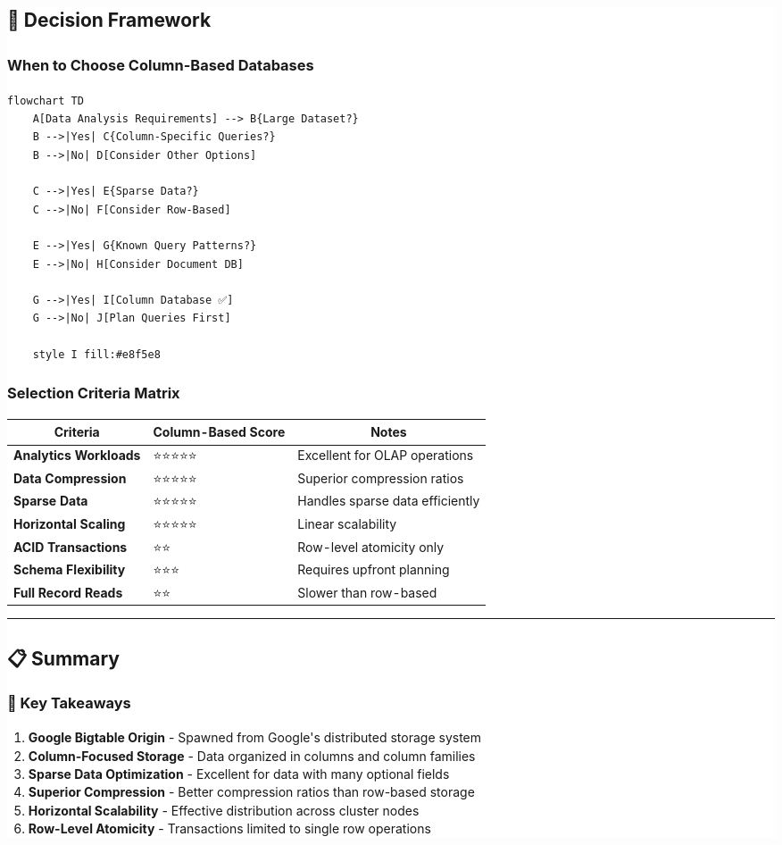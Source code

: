 ## 🎯 Decision Framework

### When to Choose Column-Based Databases

```mermaid
flowchart TD
    A[Data Analysis Requirements] --> B{Large Dataset?}
    B -->|Yes| C{Column-Specific Queries?}
    B -->|No| D[Consider Other Options]

    C -->|Yes| E{Sparse Data?}
    C -->|No| F[Consider Row-Based]

    E -->|Yes| G{Known Query Patterns?}
    E -->|No| H[Consider Document DB]

    G -->|Yes| I[Column Database ✅]
    G -->|No| J[Plan Queries First]

    style I fill:#e8f5e8
```

### Selection Criteria Matrix

| Criteria | Column-Based Score | Notes |
|----------|-------------------|--------|
| **Analytics Workloads** | ⭐⭐⭐⭐⭐ | Excellent for OLAP operations |
| **Data Compression** | ⭐⭐⭐⭐⭐ | Superior compression ratios |
| **Sparse Data** | ⭐⭐⭐⭐⭐ | Handles sparse data efficiently |
| **Horizontal Scaling** | ⭐⭐⭐⭐⭐ | Linear scalability |
| **ACID Transactions** | ⭐⭐ | Row-level atomicity only |
| **Schema Flexibility** | ⭐⭐⭐ | Requires upfront planning |
| **Full Record Reads** | ⭐⭐ | Slower than row-based |

---

## 📋 Summary

### 🔑 Key Takeaways

1. **Google Bigtable Origin** - Spawned from Google's distributed storage system
2. **Column-Focused Storage** - Data organized in columns and column families
3. **Sparse Data Optimization** - Excellent for data with many optional fields
4. **Superior Compression** - Better compression ratios than row-based storage
5. **Horizontal Scalability** - Effective distribution across cluster nodes
6. **Row-Level Atomicity** - Transactions limited to single row operations
